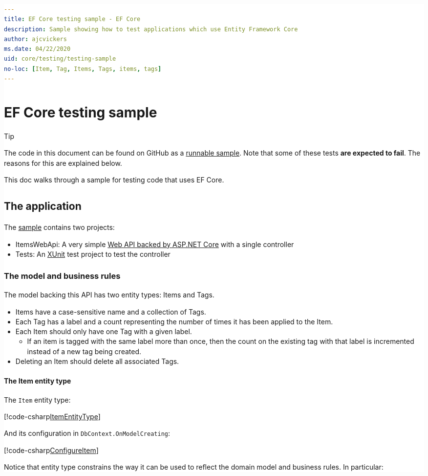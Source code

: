 ```yaml
---
title: EF Core testing sample - EF Core
description: Sample showing how to test applications which use Entity Framework Core
author: ajcvickers
ms.date: 04/22/2020
uid: core/testing/testing-sample
no-loc: [Item, Tag, Items, Tags, items, tags]
---
```


# EF Core testing sample

> [!TIP]
> The code in this document can be found on GitHub as a [runnable sample](https://github.com/dotnet/EntityFramework.Docs/tree/main/samples/core/Miscellaneous/Testing/ItemsWebApi/).
> Note that some of these tests **are expected to fail**. The reasons for this are explained below.

This doc walks through a sample for testing code that uses EF Core.

## The application

The [sample](https://github.com/dotnet/EntityFramework.Docs/tree/main/samples/core/Miscellaneous/Testing/ItemsWebApi/) contains two projects:

- ItemsWebApi: A very simple [Web API backed by ASP.NET Core](/aspnet/core/tutorials/first-web-api) with a single controller
- Tests: An [XUnit](https://xunit.net/) test project to test the controller

### The model and business rules

The model backing this API has two entity types: Items and Tags.

- Items have a case-sensitive name and a collection of Tags.
- Each Tag has a label and a count representing the number of times it has been applied to the Item.
- Each Item should only have one Tag with a given label.
  - If an item is tagged with the same label more than once, then the count on the existing tag with that label is incremented instead of a new tag being created.
- Deleting an Item should delete all associated Tags.

#### The Item entity type

The `Item` entity type:

[!code-csharp[ItemEntityType](../../../samples/core/Miscellaneous/Testing/ItemsWebApi/ItemsWebApi/Item.cs?name=ItemEntityType)]

And its configuration in `DbContext.OnModelCreating`:

[!code-csharp[ConfigureItem](../../../samples/core/Miscellaneous/Testing/ItemsWebApi/ItemsWebApi/ItemsContext.cs?name=ConfigureItem)]

Notice that entity type constrains the way it can be used to reflect the domain model and business rules. In particular:
